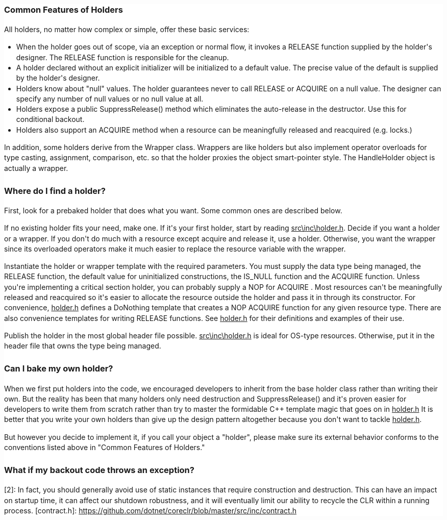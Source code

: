 
### Common Features of Holders

All holders, no matter how complex or simple, offer these basic services:

- When the holder goes out of scope, via an exception or normal flow, it invokes a RELEASE function supplied by the holder's designer. The RELEASE function is responsible for the cleanup.
- A holder declared without an explicit initializer will be initialized to a default value. The precise value of the default is supplied by the holder's designer.
- Holders know about "null" values. The holder guarantees never to call RELEASE or ACQUIRE on a null value. The designer can specify any number of null values or no null value at all.
- Holders expose a public SuppressRelease() method which eliminates the auto-release in the destructor. Use this for conditional backout.
- Holders also support an ACQUIRE method when a resource can be meaningfully released and reacquired (e.g. locks.) 

In addition, some holders derive from the Wrapper class. Wrappers are like holders but also implement operator overloads for type casting, assignment, comparison, etc. so that the holder proxies the object smart-pointer style. The HandleHolder object is actually a wrapper.

### Where do I find a holder?

First, look for a prebaked holder that does what you want. Some common ones are described below.

If no existing holder fits your need, make one. If it's your first holder, start by reading [src\inc\holder.h][holder.h]. Decide if you want a holder or a wrapper. If you don't do much with a resource except acquire and release it, use a holder. Otherwise, you want the wrapper since its overloaded operators make it much easier to replace the resource variable with the wrapper.

[holder.h]: https://github.com/dotnet/coreclr/blob/master/src/inc/holder.h

Instantiate the holder or wrapper template with the required parameters. You must supply the data type being managed, the RELEASE function, the default value for uninitialized constructions, the IS_NULL function and the ACQUIRE function. Unless you're implementing a critical section holder, you can probably supply a NOP for ACQUIRE . Most resources can't be meaningfully released and reacquired so it's easier to allocate the resource outside the holder and pass it in through its constructor. For convenience, [holder.h][holder.h] defines a DoNothing<Type> template that creates a NOP ACQUIRE function for any given resource type. There are also convenience templates for writing RELEASE functions. See [holder.h][holder.h] for their definitions and examples of their use.

Publish the holder in the most global header file possible. [src\inc\holder.h][holder.h] is ideal for OS-type resources. Otherwise, put it in the header file that owns the type being managed.

### Can I bake my own holder?

When we first put holders into the code, we encouraged developers to inherit from the base holder class rather than writing their own. But the reality has been that many holders only need destruction and SuppressRelease() and it's proven easier for developers to write them from scratch rather than try to master the formidable C++ template magic that goes on in [holder.h][holder.h] It is better that you write your own holders than give up the design pattern altogether because you don't want to tackle [holder.h].

But however you decide to implement it, if you call your object a "holder", please make sure its external behavior conforms to the conventions listed above in "Common Features of Holders."

### What if my backout code throws an exception?


[safemath.h]: https://github.com/dotnet/coreclr/blob/master/src/inc/safemath.h
[objecthandle.h]: https://github.com/dotnet/coreclr/blob/master/src/gc/objecthandle.h
[handletable.h]: https://github.com/dotnet/coreclr/blob/master/src/gc/handletable.h
[sstring.h]: https://github.com/dotnet/coreclr/blob/master/src/inc/sstring.h
[crst.h]: https://github.com/dotnet/coreclr/blob/master/src/vm/crst.h
[2]: In fact, you should generally avoid use of static instances that require construction and destruction. This can have an impact on startup time, it can affect our shutdown robustness, and it will eventually limit our ability to recycle the CLR within a running process.
[contract.h]: https://github.com/dotnet/coreclr/blob/master/src/inc/contract.h